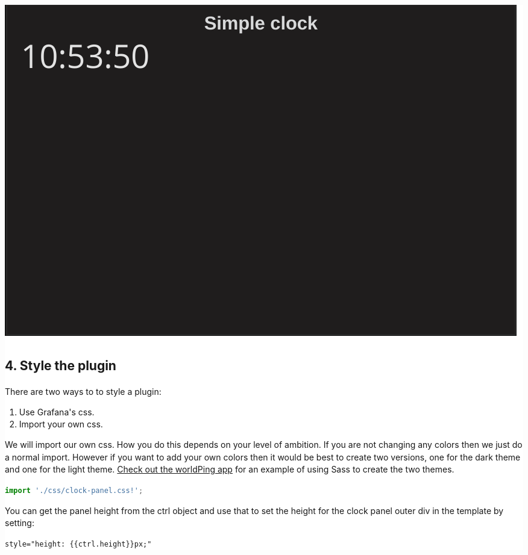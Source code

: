 ![](/assets/img/blog/clock_panel_unstyled.png)

## 4. Style the plugin

There are two ways to to style a plugin:

1. Use Grafana's css.
2. Import your own css.

We will import our own css. How you do this depends on your level of ambition. If you are not changing any colors then we just do a normal import. However if you want to add your own colors then it would be best to create two versions, one for the dark theme and one for the light theme. [Check out the worldPing app](https://github.com/raintank/worldping-app/tree/master/src/sass) for an example of using Sass to create the two themes.

```javascript
import './css/clock-panel.css!';
```

You can get the panel height from the ctrl object and use that to set the height for the clock panel outer div in the template by setting:

```html
style="height: {{ctrl.height}}px;"
```
